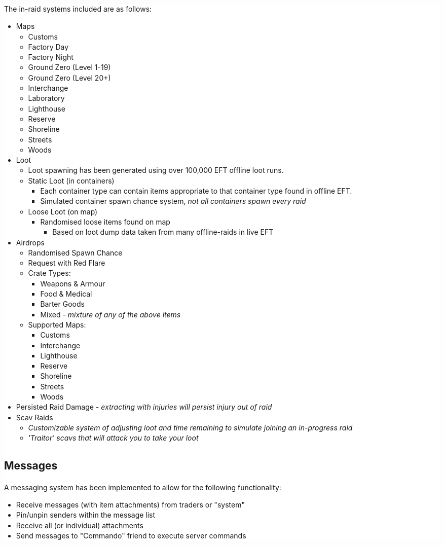 The in-raid systems included are as follows:

- Maps
	- Customs
	- Factory Day
	- Factory Night
	- Ground Zero (Level 1-19)
	- Ground Zero (Level 20+)
	- Interchange
	- Laboratory
	- Lighthouse
	- Reserve
	- Shoreline
	- Streets
	- Woods
- Loot
	- Loot spawning has been generated using over 100,000 EFT offline loot runs.
	- Static Loot (in containers)
		- Each container type can contain items appropriate to that container type found in offline EFT.
		- Simulated container spawn chance system, *not all containers spawn every raid*
	- Loose Loot (on map)
		- Randomised loose items found on map
			- Based on loot dump data taken from many offline-raids in live EFT
- Airdrops
	- Randomised Spawn Chance
	- Request with Red Flare
	- Crate Types:
		- Weapons & Armour
		- Food & Medical
		- Barter Goods
		- Mixed - *mixture of any of the above items*
	- Supported Maps:
		- Customs
		- Interchange
		- Lighthouse
		- Reserve
		- Shoreline
		- Streets
		- Woods
- Persisted Raid Damage - *extracting with injuries will persist injury out of raid*
- Scav Raids
	- *Customizable system of adjusting loot and time remaining to simulate joining an in-progress raid*
	- *'Traitor' scavs that will attack you to take your loot*

## Messages

A messaging system has been implemented to allow for the following functionality:

- Receive messages (with item attachments) from traders or "system"
- Pin/unpin senders within the message list
- Receive all (or individual) attachments
- Send messages to "Commando" friend to execute server commands
